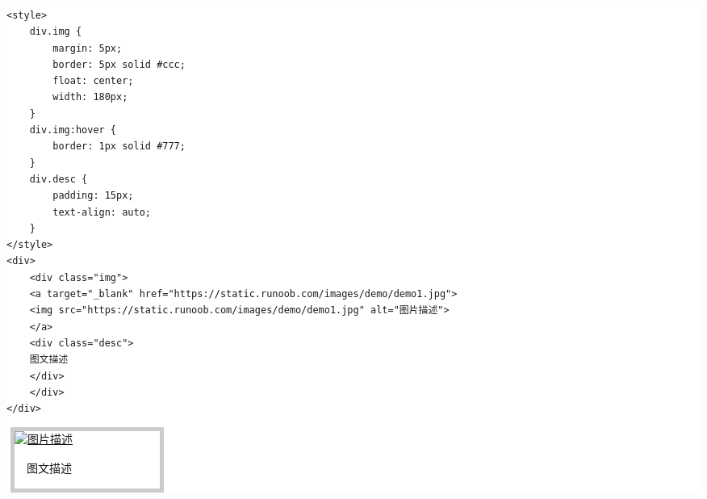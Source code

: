     <style>
        div.img {
            margin: 5px;
            border: 5px solid #ccc;
            float: center;
            width: 180px;
        }
        div.img:hover {
            border: 1px solid #777;
        }
        div.desc {
            padding: 15px;
            text-align: auto;
        }
    </style>
    <div>
        <div class="img">
        <a target="_blank" href="https://static.runoob.com/images/demo/demo1.jpg">
        <img src="https://static.runoob.com/images/demo/demo1.jpg" alt="图片描述">
        </a> 
        <div class="desc">
        图文描述
        </div>
        </div>
    </div>

<body>
<style>
    div.img {
        margin: 5px;
        border: 5px solid #ccc;
        float: center;
        width: 180px;
    }
    div.img:hover {
        border: 1px solid #777;
    }
    div.desc {
        padding: 15px;
        text-align: auto;
    }
</style>
<div>
    <div class="img">
    <a target="_blank" href="https://static.runoob.com/images/demo/demo1.jpg">
    <img src="https://static.runoob.com/images/demo/demo1.jpg" alt="图片描述">
    </a> 
    <div class="desc">
    图文描述
    </div>
    </div>
</div>
</body>

